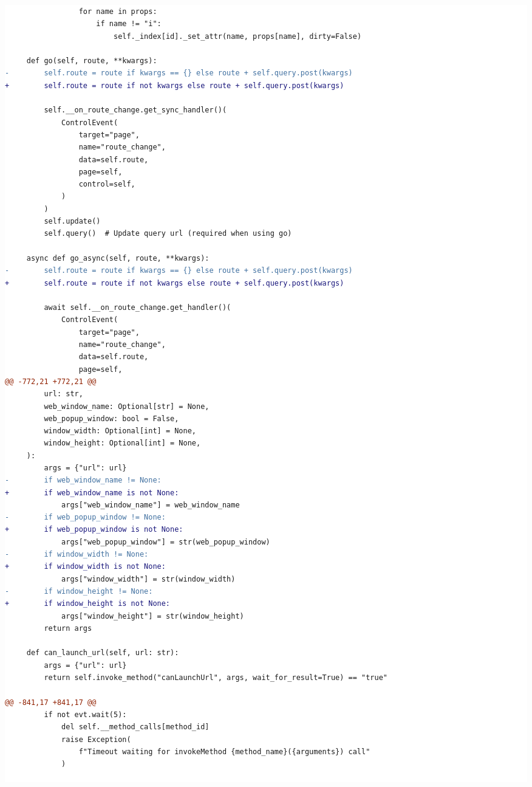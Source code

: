 ```diff
                 for name in props:
                     if name != "i":
                         self._index[id]._set_attr(name, props[name], dirty=False)
 
     def go(self, route, **kwargs):
-        self.route = route if kwargs == {} else route + self.query.post(kwargs)
+        self.route = route if not kwargs else route + self.query.post(kwargs)
 
         self.__on_route_change.get_sync_handler()(
             ControlEvent(
                 target="page",
                 name="route_change",
                 data=self.route,
                 page=self,
                 control=self,
             )
         )
         self.update()
         self.query()  # Update query url (required when using go)
 
     async def go_async(self, route, **kwargs):
-        self.route = route if kwargs == {} else route + self.query.post(kwargs)
+        self.route = route if not kwargs else route + self.query.post(kwargs)
 
         await self.__on_route_change.get_handler()(
             ControlEvent(
                 target="page",
                 name="route_change",
                 data=self.route,
                 page=self,
@@ -772,21 +772,21 @@
         url: str,
         web_window_name: Optional[str] = None,
         web_popup_window: bool = False,
         window_width: Optional[int] = None,
         window_height: Optional[int] = None,
     ):
         args = {"url": url}
-        if web_window_name != None:
+        if web_window_name is not None:
             args["web_window_name"] = web_window_name
-        if web_popup_window != None:
+        if web_popup_window is not None:
             args["web_popup_window"] = str(web_popup_window)
-        if window_width != None:
+        if window_width is not None:
             args["window_width"] = str(window_width)
-        if window_height != None:
+        if window_height is not None:
             args["window_height"] = str(window_height)
         return args
 
     def can_launch_url(self, url: str):
         args = {"url": url}
         return self.invoke_method("canLaunchUrl", args, wait_for_result=True) == "true"
 
@@ -841,17 +841,17 @@
         if not evt.wait(5):
             del self.__method_calls[method_id]
             raise Exception(
                 f"Timeout waiting for invokeMethod {method_name}({arguments}) call"
             )
 
```